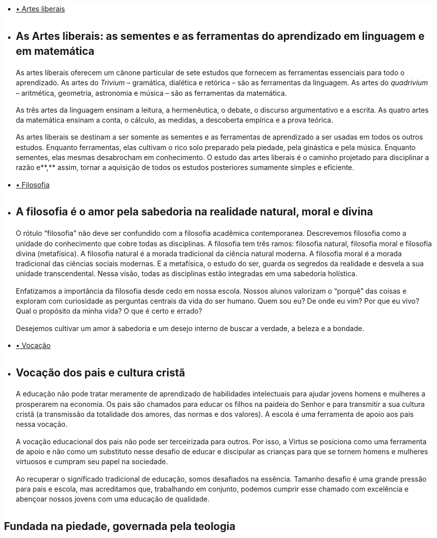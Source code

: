*   [• Artes liberais](https://virtusecc.com.br/#section-iconbox-2-3ee1f7d)
*   As Artes liberais: as sementes e as ferramentas do aprendizado em linguagem e em matemática
    -------------------------------------------------------------------------------------------
    
    As artes liberais oferecem um cânone particular de sete estudos que fornecem as ferramentas essenciais para todo o aprendizado. As artes do _Trivium_ – gramática, dialética e retórica – são as ferramentas da linguagem. As artes do _quadrivium_ – aritmética, geometria, astronomia e música – são as ferramentas da matemática.
    
    As três artes da linguagem ensinam a leitura, a hermenêutica, o debate, o discurso argumentativo e a escrita. As quatro artes da matemática ensinam a conta, o cálculo, as medidas, a descoberta empírica e a prova teórica.
    
    As artes liberais se destinam a ser somente as sementes e as ferramentas de aprendizado a ser usadas em todos os outros estudos. Enquanto ferramentas, elas cultivam o rico solo preparado pela piedade, pela ginástica e pela música. Enquanto sementes, elas mesmas desabrocham em conhecimento. O estudo das artes liberais é o caminho projetado para disciplinar a razão e**,** assim, tornar a aquisição de todos os estudos posteriores sumamente simples e eficiente.
    
*   [• Filosofia](https://virtusecc.com.br/#section-iconbox-3-3ee1f7d)
*   A filosofia é o amor pela sabedoria na realidade natural, moral e divina
    ------------------------------------------------------------------------
    
    O rótulo “filosofia” não deve ser confundido com a filosofia acadêmica contemporanea. Descrevemos filosofia como a unidade do conhecimento que cobre todas as disciplinas. A filosofia tem três ramos: filosofia natural, filosofia moral e filosofia divina (metafísica). A filosofia natural é a morada tradicional da ciência natural moderna. A filosofia moral é a morada tradicional das ciências sociais modernas. E a metafísica, o estudo do ser, guarda os segredos da realidade e desvela a sua unidade transcendental. Nessa visão, todas as disciplinas estão integradas em uma sabedoria holística.
    
    Enfatizamos a importância da filosofia desde cedo em nossa escola. Nossos alunos valorizam o “porquê” das coisas e exploram com curiosidade as perguntas centrais da vida do ser humano. Quem sou eu? De onde eu vim? Por que eu vivo? Qual o propósito da minha vida? O que é certo e errado?
    
    Desejemos cultivar um amor à sabedoria e um desejo interno de buscar a verdade, a beleza e a bondade.
    
*   [• Vocação](https://virtusecc.com.br/#section-iconbox-4-3ee1f7d)
*   Vocação dos pais e cultura cristã​
    ----------------------------------
    
    A educação não pode tratar meramente de aprendizado de habilidades intelectuais para ajudar jovens homens e mulheres a prosperarem na economia. Os pais são chamados para educar os filhos na paideia do Senhor e para transmitir a sua cultura cristã (a transmissão da totalidade dos amores, das normas e dos valores). A escola é uma ferramenta de apoio aos pais nessa vocação.
    
    A vocação educacional dos pais não pode ser terceirizada para outros. Por isso, a Virtus se posiciona como uma ferramenta de apoio e não como um substituto nesse desafio de educar e discipular as crianças para que se tornem homens e mulheres virtuosos e cumpram seu papel na sociedade.
    
    Ao recuperar o significado tradicional de educação, somos desafiados na essência. Tamanho desafio é uma grande pressão para pais e escola, mas acreditamos que, trabalhando em conjunto, podemos cumprir esse chamado com excelência e abençoar nossos jovens com uma educação de qualidade.
    

Fundada na piedade, governada pela teologia
-------------------------------------------
